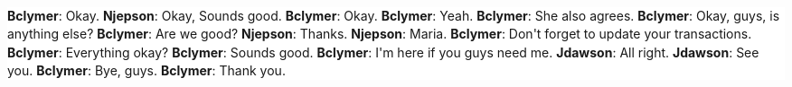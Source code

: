 **Bclymer**: Okay.
**Njepson**: Okay, Sounds good.
**Bclymer**: Okay.
**Bclymer**: Yeah.
**Bclymer**: She also agrees.
**Bclymer**: Okay, guys, is anything else?
**Bclymer**: Are we good?
**Njepson**: Thanks.
**Njepson**: Maria.
**Bclymer**: Don't forget to update your transactions.
**Bclymer**: Everything okay?
**Bclymer**: Sounds good.
**Bclymer**: I'm here if you guys need me.
**Jdawson**: All right.
**Jdawson**: See you.
**Bclymer**: Bye, guys.
**Bclymer**: Thank you.
